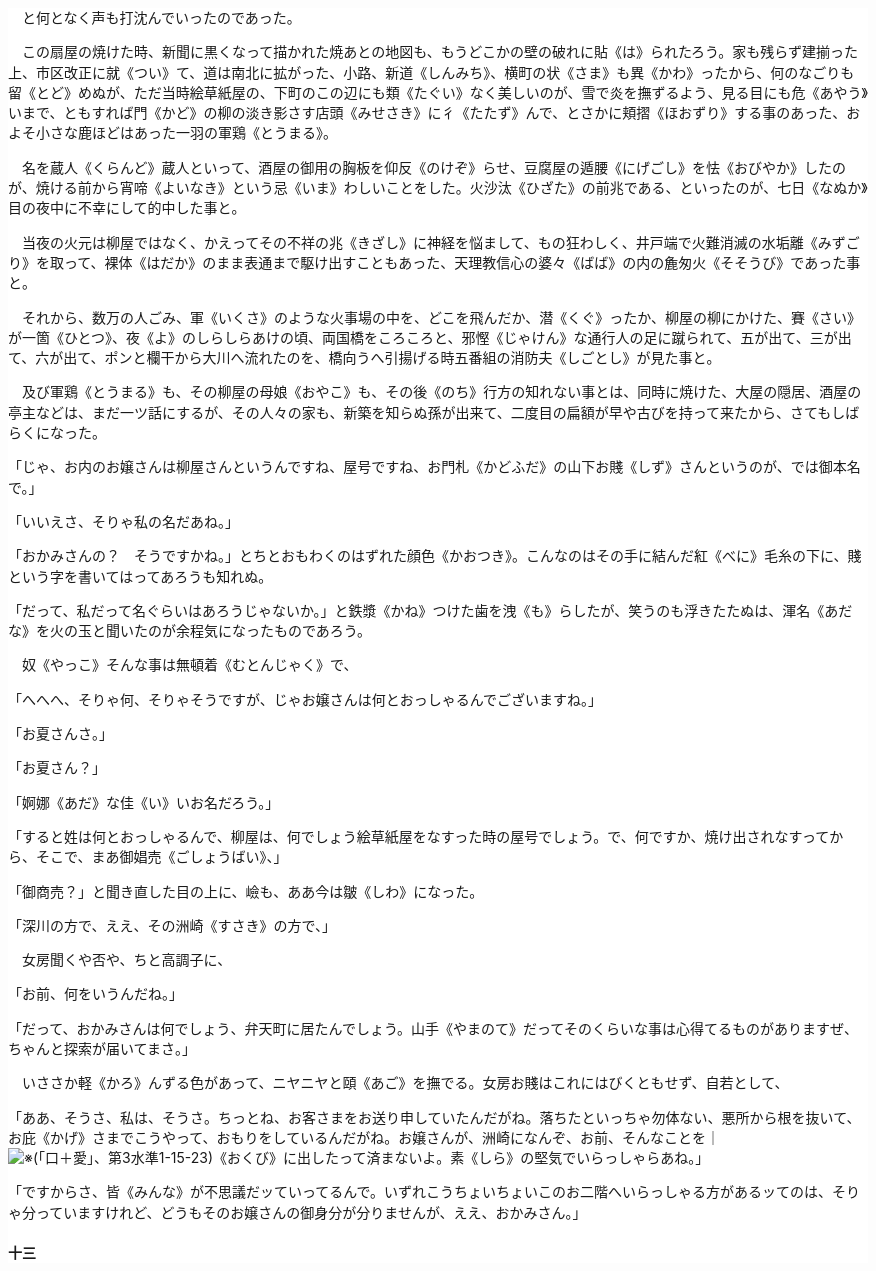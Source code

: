 　と何となく声も打沈んでいったのであった。

　この扇屋の焼けた時、新聞に黒くなって描かれた焼あとの地図も、もうどこかの壁の破れに貼《は》られたろう。家も残らず建揃った上、市区改正に就《つい》て、道は南北に拡がった、小路、新道《しんみち》、横町の状《さま》も異《かわ》ったから、何のなごりも留《とど》めぬが、ただ当時絵草紙屋の、下町のこの辺にも類《たぐい》なく美しいのが、雪で炎を撫ずるよう、見る目にも危《あやう》いまで、ともすれば門《かど》の柳の淡き影さす店頭《みせさき》に彳《たたず》んで、とさかに頬摺《ほおずり》する事のあった、およそ小さな鹿ほどはあった一羽の軍鶏《とうまる》。

　名を蔵人《くらんど》蔵人といって、酒屋の御用の胸板を仰反《のけぞ》らせ、豆腐屋の遁腰《にげごし》を怯《おびやか》したのが、焼ける前から宵啼《よいなき》という忌《いま》わしいことをした。火沙汰《ひざた》の前兆である、といったのが、七日《なぬか》目の夜中に不幸にして的中した事と。

　当夜の火元は柳屋ではなく、かえってその不祥の兆《きざし》に神経を悩まして、もの狂わしく、井戸端で火難消滅の水垢離《みずごり》を取って、裸体《はだか》のまま表通まで駆け出すこともあった、天理教信心の婆々《ばば》の内の麁匆火《そそうび》であった事と。

　それから、数万の人ごみ、軍《いくさ》のような火事場の中を、どこを飛んだか、潜《くぐ》ったか、柳屋の柳にかけた、賽《さい》が一箇《ひとつ》、夜《よ》のしらしらあけの頃、両国橋をころころと、邪慳《じゃけん》な通行人の足に蹴られて、五が出て、三が出て、六が出て、ポンと欄干から大川へ流れたのを、橋向うへ引揚げる時五番組の消防夫《しごとし》が見た事と。

　及び軍鶏《とうまる》も、その柳屋の母娘《おやこ》も、その後《のち》行方の知れない事とは、同時に焼けた、大屋の隠居、酒屋の亭主などは、まだ一ツ話にするが、その人々の家も、新築を知らぬ孫が出来て、二度目の扁額が早や古びを持って来たから、さてもしばらくになった。

「じゃ、お内のお嬢さんは柳屋さんというんですね、屋号ですね、お門札《かどふだ》の山下お賤《しず》さんというのが、では御本名で。」

「いいえさ、そりゃ私の名だあね。」

「おかみさんの？　そうですかね。」とちとおもわくのはずれた顔色《かおつき》。こんなのはその手に結んだ紅《べに》毛糸の下に、賤という字を書いてはってあろうも知れぬ。

「だって、私だって名ぐらいはあろうじゃないか。」と鉄漿《かね》つけた歯を洩《も》らしたが、笑うのも浮きたたぬは、渾名《あだな》を火の玉と聞いたのが余程気になったものであろう。

　奴《やっこ》そんな事は無頓着《むとんじゃく》で、

「へへへ、そりゃ何、そりゃそうですが、じゃお嬢さんは何とおっしゃるんでございますね。」

「お夏さんさ。」

「お夏さん？」

「婀娜《あだ》な佳《い》いお名だろう。」

「すると姓は何とおっしゃるんで、柳屋は、何でしょう絵草紙屋をなすった時の屋号でしょう。で、何ですか、焼け出されなすってから、そこで、まあ御娼売《ごしょうばい》、」

「御商売？」と聞き直した目の上に、嶮も、ああ今は皺《しわ》になった。

「深川の方で、ええ、その洲崎《すさき》の方で、」

　女房聞くや否や、ちと高調子に、

「お前、何をいうんだね。」

「だって、おかみさんは何でしょう、弁天町に居たんでしょう。山手《やまのて》だってそのくらいな事は心得てるものがありますぜ、ちゃんと探索が届いてまさ。」

　いささか軽《かろ》んずる色があって、ニヤニヤと頤《あご》を撫でる。女房お賤はこれにはびくともせず、自若として、

「ああ、そうさ、私は、そうさ。ちっとね、お客さまをお送り申していたんだがね。落ちたといっちゃ勿体ない、悪所から根を抜いて、お庇《かげ》さまでこうやって、おもりをしているんだがね。お嬢さんが、洲崎になんぞ、お前、そんなことを｜![※(「口＋愛」、第3水準1-15-23)](https://www.aozora.gr.jp/cards/000050/files/../../../gaiji/1-15/1-15-23.png)《おくび》に出したって済まないよ。素《しら》の堅気でいらっしゃらあね。」

「ですからさ、皆《みんな》が不思議だッていってるんで。いずれこうちょいちょいこのお二階へいらっしゃる方があるッてのは、そりゃ分っていますけれど、どうもそのお嬢さんの御身分が分りませんが、ええ、おかみさん。」



#### 十三



